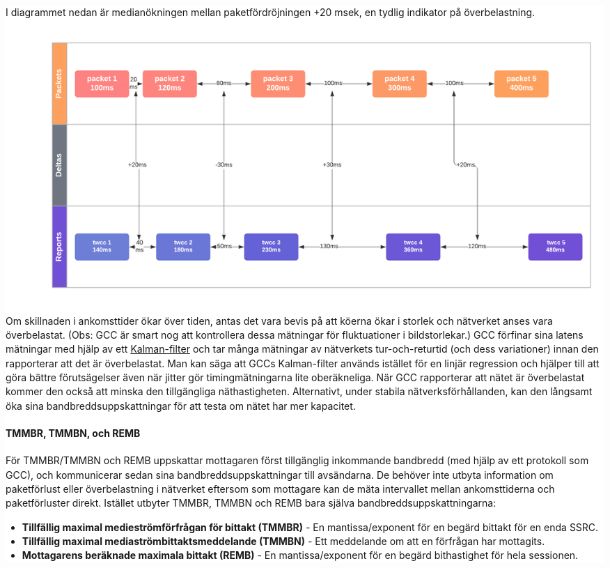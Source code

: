 I diagrammet nedan är medianökningen mellan paketfördröjningen +20 msek, en tydlig indikator på överbelastning.

![TWCC med fördröjning](../../images/06-twcc.png "TWCC med fördröjning")

Om skillnaden i ankomsttider ökar över tiden, antas det vara bevis på att köerna ökar i storlek och nätverket anses vara
överbelastat. (Obs: GCC är smart nog att kontrollera dessa mätningar för fluktuationer i bildstorlekar.) GCC förfinar
sina latens mätningar med hjälp av ett [Kalman-filter](https://en.wikipedia.org/wiki/Kalman_filter) och tar många
mätningar av nätverkets tur-och-returtid (och dess variationer) innan den rapporterar att det är överbelastat. Man kan
säga att GCCs Kalman-filter används istället för en linjär regression och hjälper till att göra bättre
förutsägelser även när jitter gör timingmätningarna lite oberäkneliga. När GCC rapporterar att nätet är överbelastat
kommer den också att minska den tillgängliga näthastigheten. Alternativt, under stabila nätverksförhållanden, kan den 
långsamt öka sina bandbreddsuppskattningar för att testa om nätet har mer kapacitet.

#### TMMBR, TMMBN, och REMB
För TMMBR/TMMBN och REMB uppskattar mottagaren först tillgänglig inkommande bandbredd (med hjälp av ett protokoll som
GCC), och kommunicerar sedan sina bandbreddsuppskattningar till avsändarna. De behöver inte utbyta information om
paketförlust eller överbelastning i nätverket eftersom som mottagare kan de mäta intervallet mellan ankomsttiderna och 
paketförluster direkt. Istället utbyter TMMBR, TMMBN och REMB bara själva bandbreddsuppskattningarna:

* **Tillfällig maximal medieströmförfrågan för bittakt (TMMBR)** - En mantissa/exponent för en begärd bittakt för en enda SSRC.
* **Tillfällig maximal mediaströmbittaktsmeddelande (TMMBN)** - Ett meddelande om att en förfrågan har mottagits.
* **Mottagarens beräknade maximala bittakt (REMB)** - En mantissa/exponent för en begärd bithastighet för hela sessionen.
